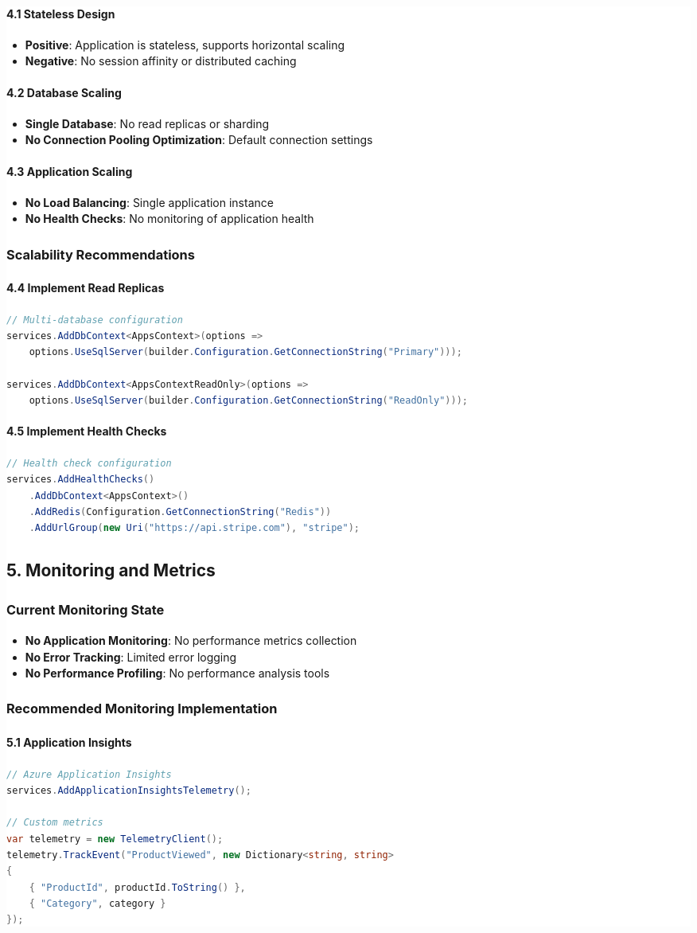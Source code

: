 #### 4.1 Stateless Design
- **Positive**: Application is stateless, supports horizontal scaling
- **Negative**: No session affinity or distributed caching

#### 4.2 Database Scaling
- **Single Database**: No read replicas or sharding
- **No Connection Pooling Optimization**: Default connection settings

#### 4.3 Application Scaling
- **No Load Balancing**: Single application instance
- **No Health Checks**: No monitoring of application health

### Scalability Recommendations

#### 4.4 Implement Read Replicas
```csharp
// Multi-database configuration
services.AddDbContext<AppsContext>(options =>
    options.UseSqlServer(builder.Configuration.GetConnectionString("Primary")));

services.AddDbContext<AppsContextReadOnly>(options =>
    options.UseSqlServer(builder.Configuration.GetConnectionString("ReadOnly")));
```

#### 4.5 Implement Health Checks
```csharp
// Health check configuration
services.AddHealthChecks()
    .AddDbContext<AppsContext>()
    .AddRedis(Configuration.GetConnectionString("Redis"))
    .AddUrlGroup(new Uri("https://api.stripe.com"), "stripe");
```

## 5. Monitoring and Metrics

### Current Monitoring State
- **No Application Monitoring**: No performance metrics collection
- **No Error Tracking**: Limited error logging
- **No Performance Profiling**: No performance analysis tools

### Recommended Monitoring Implementation

#### 5.1 Application Insights
```csharp
// Azure Application Insights
services.AddApplicationInsightsTelemetry();

// Custom metrics
var telemetry = new TelemetryClient();
telemetry.TrackEvent("ProductViewed", new Dictionary<string, string>
{
    { "ProductId", productId.ToString() },
    { "Category", category }
});
```
